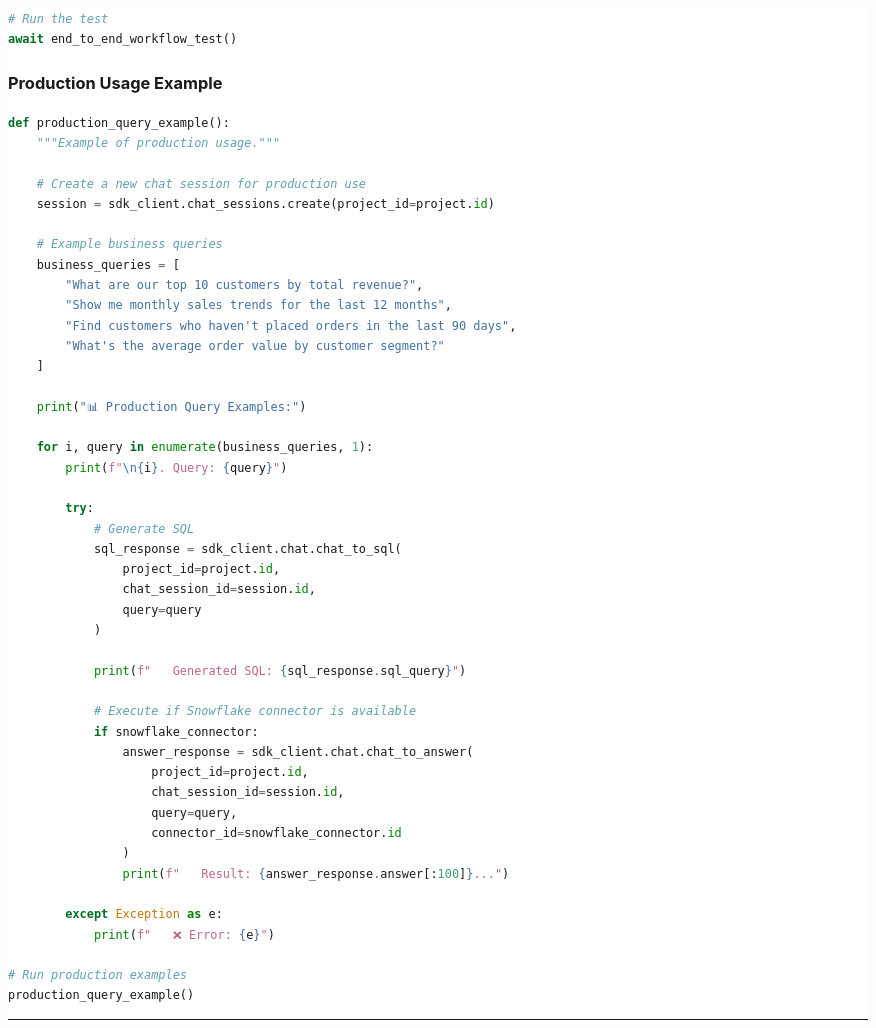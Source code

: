 ```python
# Run the test
await end_to_end_workflow_test()
```

### Production Usage Example

```python
def production_query_example():
    """Example of production usage."""
    
    # Create a new chat session for production use
    session = sdk_client.chat_sessions.create(project_id=project.id)
    
    # Example business queries
    business_queries = [
        "What are our top 10 customers by total revenue?",
        "Show me monthly sales trends for the last 12 months",
        "Find customers who haven't placed orders in the last 90 days",
        "What's the average order value by customer segment?"
    ]
    
    print("📊 Production Query Examples:")
    
    for i, query in enumerate(business_queries, 1):
        print(f"\n{i}. Query: {query}")
        
        try:
            # Generate SQL
            sql_response = sdk_client.chat.chat_to_sql(
                project_id=project.id,
                chat_session_id=session.id,
                query=query
            )
            
            print(f"   Generated SQL: {sql_response.sql_query}")
            
            # Execute if Snowflake connector is available
            if snowflake_connector:
                answer_response = sdk_client.chat.chat_to_answer(
                    project_id=project.id,
                    chat_session_id=session.id,
                    query=query,
                    connector_id=snowflake_connector.id
                )
                print(f"   Result: {answer_response.answer[:100]}...")
            
        except Exception as e:
            print(f"   ❌ Error: {e}")

# Run production examples
production_query_example()
```

---